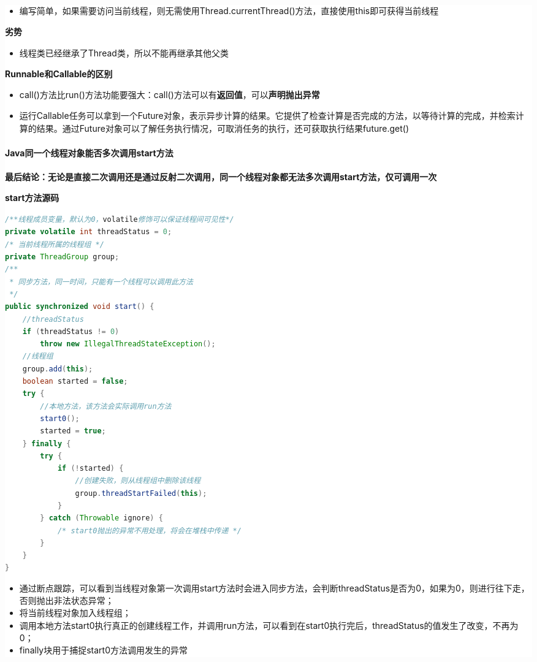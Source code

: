 + 编写简单，如果需要访问当前线程，则无需使用Thread.currentThread()方法，直接使用this即可获得当前线程

**劣势**

+ 线程类已经继承了Thread类，所以不能再继承其他父类

**Runnable和Callable的区别**

-  call()方法比run()方法功能要强大：call()方法可以有**返回值**，可以**声明抛出异常**

-  运行Callable任务可以拿到一个Future对象，表示异步计算的结果。它提供了检查计算是否完成的方法，以等待计算的完成，并检索计算的结果。通过Future对象可以了解任务执行情况，可取消任务的执行，还可获取执行结果future.get()

#### Java同一个线程对象能否多次调用start方法

**最后结论：无论是直接二次调用还是通过反射二次调用，同一个线程对象都无法多次调用start方法，仅可调用一次**

**start方法源码**

```java
/**线程成员变量，默认为0，volatile修饰可以保证线程间可见性*/
private volatile int threadStatus = 0;
/* 当前线程所属的线程组 */
private ThreadGroup group;
/**
 * 同步方法，同一时间，只能有一个线程可以调用此方法
 */
public synchronized void start() {
    //threadStatus
    if (threadStatus != 0)
        throw new IllegalThreadStateException();
    //线程组
    group.add(this);
    boolean started = false;
    try {
        //本地方法，该方法会实际调用run方法
        start0();
        started = true;
    } finally {
        try {
            if (!started) {
                //创建失败，则从线程组中删除该线程
                group.threadStartFailed(this);
            }
        } catch (Throwable ignore) {
            /* start0抛出的异常不用处理，将会在堆栈中传递 */
        }
    }
}
```

- 通过断点跟踪，可以看到当线程对象第一次调用start方法时会进入同步方法，会判断threadStatus是否为0，如果为0，则进行往下走，否则抛出非法状态异常；
- 将当前线程对象加入线程组；
- 调用本地方法start0执行真正的创建线程工作，并调用run方法，可以看到在start0执行完后，threadStatus的值发生了改变，不再为0；
- finally块用于捕捉start0方法调用发生的异常
